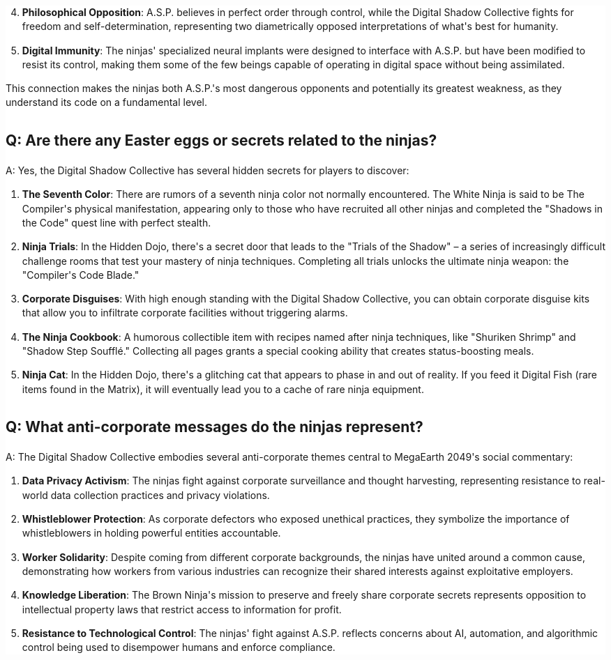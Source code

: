 4. **Philosophical Opposition**: A.S.P. believes in perfect order through control, while the Digital Shadow Collective fights for freedom and self-determination, representing two diametrically opposed interpretations of what's best for humanity.

5. **Digital Immunity**: The ninjas' specialized neural implants were designed to interface with A.S.P. but have been modified to resist its control, making them some of the few beings capable of operating in digital space without being assimilated.

This connection makes the ninjas both A.S.P.'s most dangerous opponents and potentially its greatest weakness, as they understand its code on a fundamental level.

## Q: Are there any Easter eggs or secrets related to the ninjas?

A: Yes, the Digital Shadow Collective has several hidden secrets for players to discover:

1. **The Seventh Color**: There are rumors of a seventh ninja color not normally encountered. The White Ninja is said to be The Compiler's physical manifestation, appearing only to those who have recruited all other ninjas and completed the "Shadows in the Code" quest line with perfect stealth.

2. **Ninja Trials**: In the Hidden Dojo, there's a secret door that leads to the "Trials of the Shadow" – a series of increasingly difficult challenge rooms that test your mastery of ninja techniques. Completing all trials unlocks the ultimate ninja weapon: the "Compiler's Code Blade."

3. **Corporate Disguises**: With high enough standing with the Digital Shadow Collective, you can obtain corporate disguise kits that allow you to infiltrate corporate facilities without triggering alarms.

4. **The Ninja Cookbook**: A humorous collectible item with recipes named after ninja techniques, like "Shuriken Shrimp" and "Shadow Step Soufflé." Collecting all pages grants a special cooking ability that creates status-boosting meals.

5. **Ninja Cat**: In the Hidden Dojo, there's a glitching cat that appears to phase in and out of reality. If you feed it Digital Fish (rare items found in the Matrix), it will eventually lead you to a cache of rare ninja equipment.

## Q: What anti-corporate messages do the ninjas represent?

A: The Digital Shadow Collective embodies several anti-corporate themes central to MegaEarth 2049's social commentary:

1. **Data Privacy Activism**: The ninjas fight against corporate surveillance and thought harvesting, representing resistance to real-world data collection practices and privacy violations.

2. **Whistleblower Protection**: As corporate defectors who exposed unethical practices, they symbolize the importance of whistleblowers in holding powerful entities accountable.

3. **Worker Solidarity**: Despite coming from different corporate backgrounds, the ninjas have united around a common cause, demonstrating how workers from various industries can recognize their shared interests against exploitative employers.

4. **Knowledge Liberation**: The Brown Ninja's mission to preserve and freely share corporate secrets represents opposition to intellectual property laws that restrict access to information for profit.

5. **Resistance to Technological Control**: The ninjas' fight against A.S.P. reflects concerns about AI, automation, and algorithmic control being used to disempower humans and enforce compliance.
